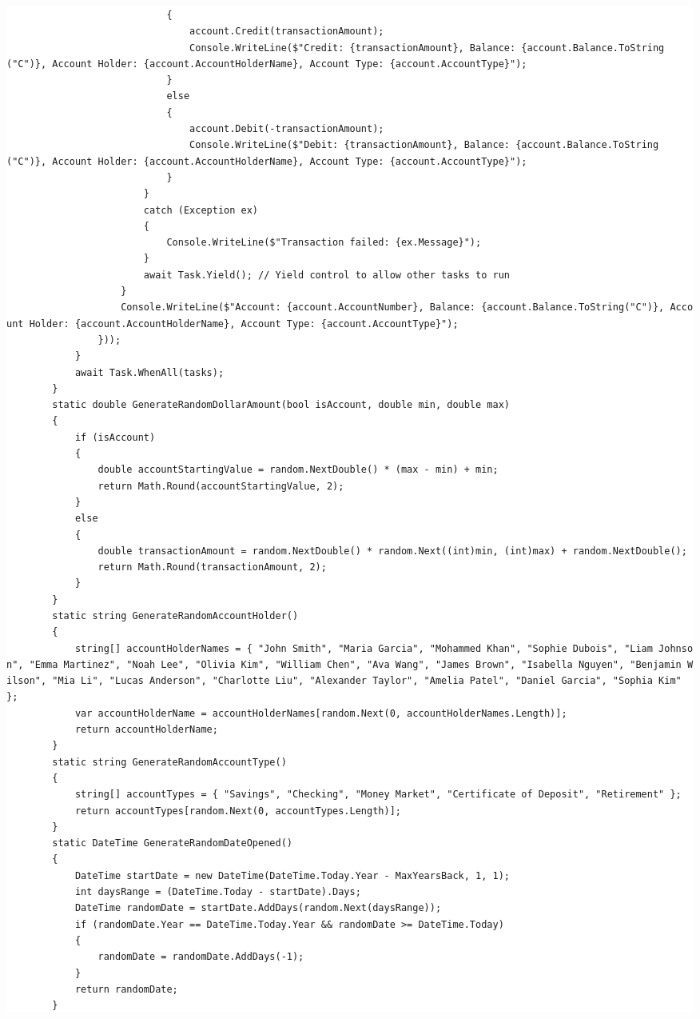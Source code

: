                                 {
                                    account.Credit(transactionAmount);
                                    Console.WriteLine($"Credit: {transactionAmount}, Balance: {account.Balance.ToString("C")}, Account Holder: {account.AccountHolderName}, Account Type: {account.AccountType}");
                                }
                                else
                                {
                                    account.Debit(-transactionAmount);
                                    Console.WriteLine($"Debit: {transactionAmount}, Balance: {account.Balance.ToString("C")}, Account Holder: {account.AccountHolderName}, Account Type: {account.AccountType}");
                                }
                            }
                            catch (Exception ex)
                            {
                                Console.WriteLine($"Transaction failed: {ex.Message}");
                            }
                            await Task.Yield(); // Yield control to allow other tasks to run
                        }
                        Console.WriteLine($"Account: {account.AccountNumber}, Balance: {account.Balance.ToString("C")}, Account Holder: {account.AccountHolderName}, Account Type: {account.AccountType}");
                    }));
                }
                await Task.WhenAll(tasks);
            }
            static double GenerateRandomDollarAmount(bool isAccount, double min, double max)
            {
                if (isAccount)
                {
                    double accountStartingValue = random.NextDouble() * (max - min) + min;
                    return Math.Round(accountStartingValue, 2);
                }
                else
                {
                    double transactionAmount = random.NextDouble() * random.Next((int)min, (int)max) + random.NextDouble();
                    return Math.Round(transactionAmount, 2);
                }
            }
            static string GenerateRandomAccountHolder()
            {
                string[] accountHolderNames = { "John Smith", "Maria Garcia", "Mohammed Khan", "Sophie Dubois", "Liam Johnson", "Emma Martinez", "Noah Lee", "Olivia Kim", "William Chen", "Ava Wang", "James Brown", "Isabella Nguyen", "Benjamin Wilson", "Mia Li", "Lucas Anderson", "Charlotte Liu", "Alexander Taylor", "Amelia Patel", "Daniel Garcia", "Sophia Kim" };
                var accountHolderName = accountHolderNames[random.Next(0, accountHolderNames.Length)];
                return accountHolderName;
            }
            static string GenerateRandomAccountType()
            {
                string[] accountTypes = { "Savings", "Checking", "Money Market", "Certificate of Deposit", "Retirement" };
                return accountTypes[random.Next(0, accountTypes.Length)];
            }
            static DateTime GenerateRandomDateOpened()
            {
                DateTime startDate = new DateTime(DateTime.Today.Year - MaxYearsBack, 1, 1);
                int daysRange = (DateTime.Today - startDate).Days;
                DateTime randomDate = startDate.AddDays(random.Next(daysRange));
                if (randomDate.Year == DateTime.Today.Year && randomDate >= DateTime.Today)
                {
                    randomDate = randomDate.AddDays(-1);
                }
                return randomDate;
            }